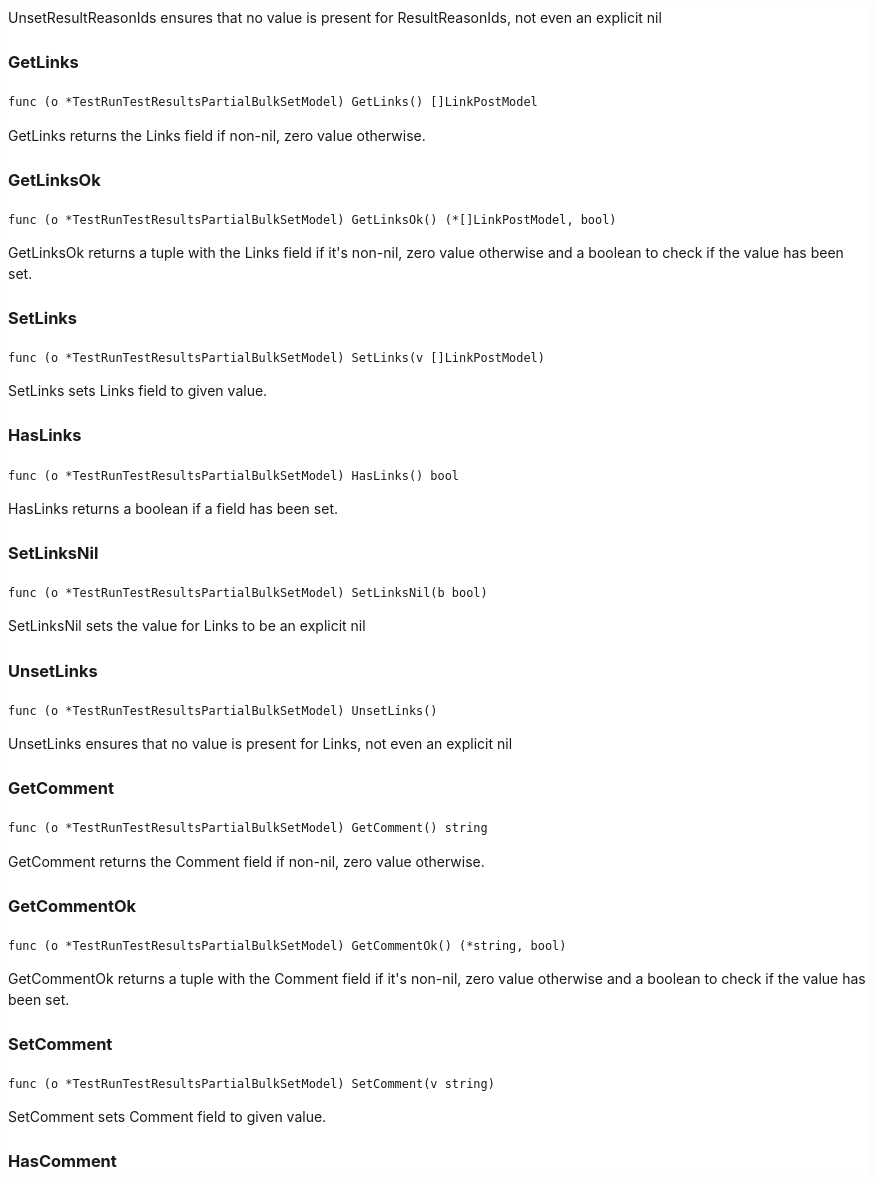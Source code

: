 UnsetResultReasonIds ensures that no value is present for ResultReasonIds, not even an explicit nil
### GetLinks

`func (o *TestRunTestResultsPartialBulkSetModel) GetLinks() []LinkPostModel`

GetLinks returns the Links field if non-nil, zero value otherwise.

### GetLinksOk

`func (o *TestRunTestResultsPartialBulkSetModel) GetLinksOk() (*[]LinkPostModel, bool)`

GetLinksOk returns a tuple with the Links field if it's non-nil, zero value otherwise
and a boolean to check if the value has been set.

### SetLinks

`func (o *TestRunTestResultsPartialBulkSetModel) SetLinks(v []LinkPostModel)`

SetLinks sets Links field to given value.

### HasLinks

`func (o *TestRunTestResultsPartialBulkSetModel) HasLinks() bool`

HasLinks returns a boolean if a field has been set.

### SetLinksNil

`func (o *TestRunTestResultsPartialBulkSetModel) SetLinksNil(b bool)`

 SetLinksNil sets the value for Links to be an explicit nil

### UnsetLinks
`func (o *TestRunTestResultsPartialBulkSetModel) UnsetLinks()`

UnsetLinks ensures that no value is present for Links, not even an explicit nil
### GetComment

`func (o *TestRunTestResultsPartialBulkSetModel) GetComment() string`

GetComment returns the Comment field if non-nil, zero value otherwise.

### GetCommentOk

`func (o *TestRunTestResultsPartialBulkSetModel) GetCommentOk() (*string, bool)`

GetCommentOk returns a tuple with the Comment field if it's non-nil, zero value otherwise
and a boolean to check if the value has been set.

### SetComment

`func (o *TestRunTestResultsPartialBulkSetModel) SetComment(v string)`

SetComment sets Comment field to given value.

### HasComment

